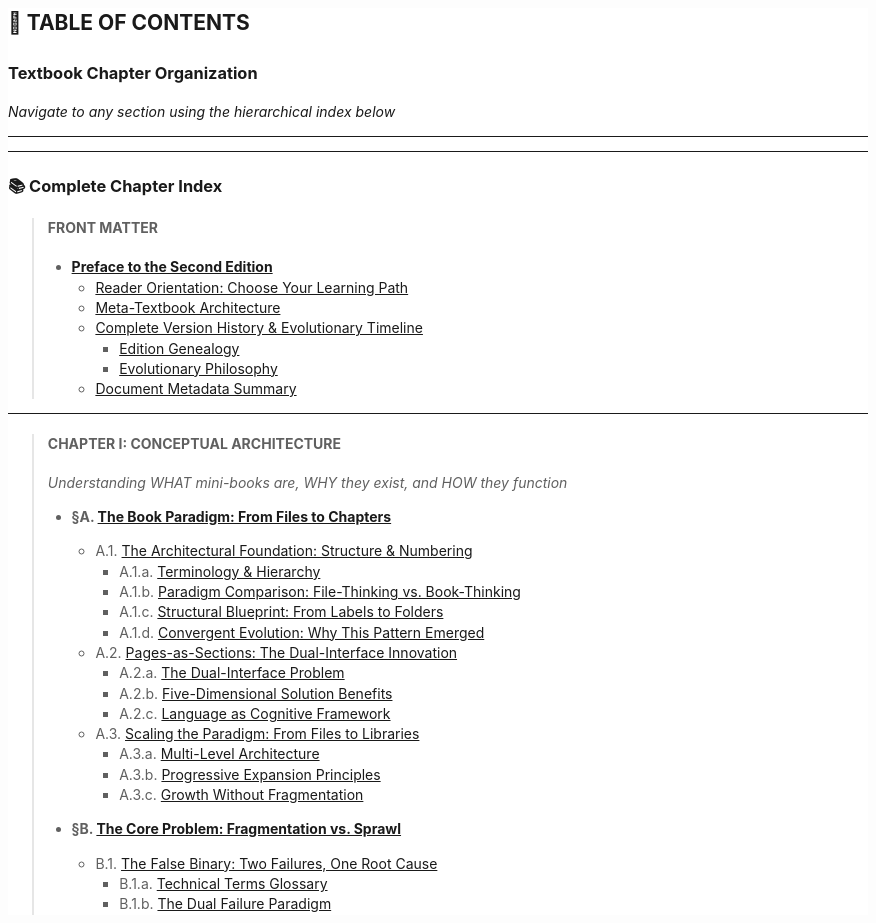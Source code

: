 ## 📑 **TABLE OF CONTENTS**

### **Textbook Chapter Organization**

*Navigate to any section using the hierarchical index below*

---

</div>

---

### **📚 Complete Chapter Index**

> #### **FRONT MATTER**
>
> - **[Preface to the Second Edition](#-preface-to-the-second-edition)**
>   - [Reader Orientation: Choose Your Learning Path](#reader-orientation-choose-your-learning-path)
>   - [Meta-Textbook Architecture](#meta-textbook-architecture)
>   - [Complete Version History & Evolutionary Timeline](#-complete-version-history--evolutionary-timeline)
>     - [Edition Genealogy](#edition-genealogy-pattern)
>     - [Evolutionary Philosophy](#evolutionary-philosophy)
>   - [Document Metadata Summary](#document-metadata-summary)

---

> #### **CHAPTER I: CONCEPTUAL ARCHITECTURE**
>
> *Understanding WHAT mini-books are, WHY they exist, and HOW they function*
>
> - **§A. [The Book Paradigm: From Files to Chapters](#a-the-book-paradigm-from-files-to-chapters)**
>   - A.1. [The Architectural Foundation: Structure & Numbering](#a1-the-architectural-foundation-structure--numbering)
>     - A.1.a. [Terminology & Hierarchy](#a1a-terminology--hierarchy-mini-books-as-cognitive-synthesis)
>     - A.1.b. [Paradigm Comparison: File-Thinking vs. Book-Thinking](#a1b-paradigm-comparison-file-thinking-vs-book-thinking-framework)
>     - A.1.c. [Structural Blueprint: From Labels to Folders](#a1c-structural-blueprint-from-labels-to-folders)
>     - A.1.d. [Convergent Evolution: Why This Pattern Emerged](#a1d-convergent-evolution-why-this-pattern-emerged)
>   - A.2. [Pages-as-Sections: The Dual-Interface Innovation](#a2-pages-as-sections-the-dual-interface-innovation)
>     - A.2.a. [The Dual-Interface Problem](#a2a-the-dual-interface-problem-the-one-thing-principle)
>     - A.2.b. [Five-Dimensional Solution Benefits](#a2b-five-dimensional-solution-benefits-1000-2000-lines-total)
>     - A.2.c. [Language as Cognitive Framework](#a2c-language-as-cognitive-framework)
>   - A.3. [Scaling the Paradigm: From Files to Libraries](#a3-scaling-the-paradigm-from-files-to-libraries-self-contained-teaching)
>     - A.3.a. [Multi-Level Architecture](#a3a-multi-level-architecture-sections-51-explanation-to-fact-ratio)
>     - A.3.b. [Progressive Expansion Principles](#a3b-progressive-expansion-principles)
>     - A.3.c. [Growth Without Fragmentation](#a3c-growth-without-fragmentation)
>
> - **§B. [The Core Problem: Fragmentation vs. Sprawl](#b-the-core-problem-fragmentation-vs-sprawl)**
>   - B.1. [The False Binary: Two Failures, One Root Cause](#b1-the-false-binary-two-failures-one-root-cause)
>     - B.1.a. [Technical Terms Glossary](#b1a-technical-terms-glossary)
>     - B.1.b. [The Dual Failure Paradigm](#b1b-the-dual-failure-paradigm)